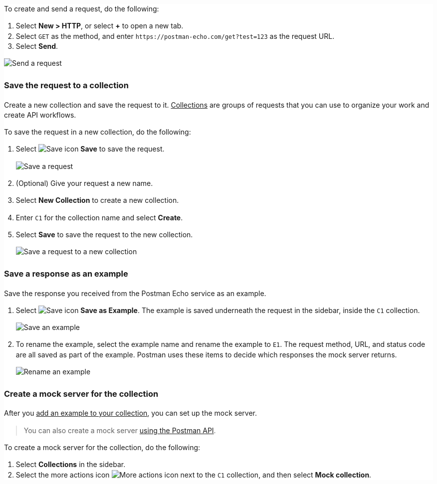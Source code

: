 To create and send a request, do the following:

1. Select **New > HTTP**, or select **+** to open a new tab.
1. Select `GET` as the method, and enter `https://postman-echo.com/get?test=123` as the request URL.
1. Select **Send**.

<img alt="Send a request" src="https://assets.postman.com/postman-docs/v10/mock-examples-step1-v10-2.jpg" width="750px">

### Save the request to a collection

Create a new collection and save the request to it. [Collections](/docs/sending-requests/intro-to-collections/) are groups of requests that you can use to organize your work and create API workflows.

To save the request in a new collection, do the following:

1. Select <img alt="Save icon" src="https://assets.postman.com/postman-docs/icon-save.jpg#icon" width="16px"> **Save** to save the request.

    <img alt="Save a request" src="https://assets.postman.com/postman-docs/v10/mock-examples-step2a-v10.jpg" width="808px">

1. (Optional) Give your request a new name.
1. Select **New Collection** to create a new collection.
1. Enter `C1` for the collection name and select **Create**.
1. Select **Save** to save the request to the new collection.

    <img alt="Save a request to a new collection" src="https://assets.postman.com/postman-docs/v10/mock-examples-step2b-v10.jpg" width="482px">

### Save a response as an example

Save the response you received from the Postman Echo service as an example.

1. Select <img alt="Save icon" src="https://assets.postman.com/postman-docs/icon-save.jpg#icon" width="16px"> **Save as Example**. The example is saved underneath the request in the sidebar, inside the `C1` collection.

    <img alt="Save an example" src="https://assets.postman.com/postman-docs/v10/mock-examples-step3a-v10-2.jpg" width="350px">

1. To rename the example, select the example name and rename the example to `E1`. The request method, URL, and status code are all saved as part of the example. Postman uses these items to decide which responses the mock server returns.

    <img alt="Rename an example" src="https://assets.postman.com/postman-docs/v10/mock-examples-step3c-v10.jpg" width="600px">

### Create a mock server for the collection

After you [add an example to your collection](#save-a-response-as-an-example), you can set up the mock server.

> You can also create a mock server [using the Postman API](/docs/designing-and-developing-your-api/mocking-data/mock-with-api/).

To create a mock server for the collection, do the following:

1. Select **Collections** in the sidebar.
1. Select the more actions icon <img alt="More actions icon" src="https://assets.postman.com/postman-docs/icon-more-actions-v9.jpg#icon" width="16px"> next to the `C1` collection, and then select **Mock collection**.
